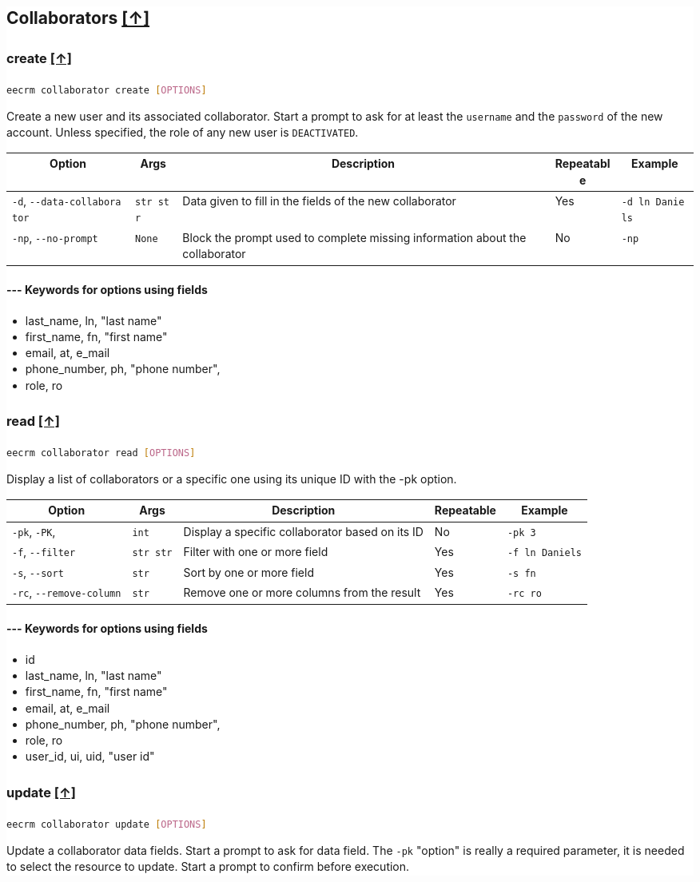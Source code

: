 ## Collaborators [[↑]](#content-table)

### create [[↑]](#content-table)
```bash 
eecrm collaborator create [OPTIONS] 
```
Create a new user and its associated collaborator. Start a prompt to ask for at least the ``username`` and the ``password`` of the new account. Unless specified, the role of any new user is ``DEACTIVATED``.

| Option                      | Args      | Description                                                                  | Repeatable | Example         |
|-----------------------------|-----------|------------------------------------------------------------------------------|------------|-----------------|
| `-d`, `--data-collaborator` | `str str` | Data given to fill in the fields of the new collaborator                     | Yes        | `-d ln Daniels` |
| `-np`, `--no-prompt`        | `None`    | Block the prompt used to complete missing information about the collaborator | No         | `-np`           |

#### --- Keywords for options using fields
* last_name, ln, "last name"
* first_name, fn, "first name"
* email, at, e_mail
* phone_number, ph, "phone number",
* role, ro

### read [[↑]](#content-table)
```bash 
eecrm collaborator read [OPTIONS] 
```
Display a list of collaborators or a specific one using its unique ID with the -pk option.

| Option                   | Args      | Description                                     | Repeatable | Example         |
|--------------------------|-----------|-------------------------------------------------|------------|-----------------|
| `-pk`, `-PK`,            | `int`     | Display a specific collaborator based on its ID | No         | `-pk 3`         |
| `-f`, `--filter`         | `str str` | Filter with one or more field                   | Yes        | `-f ln Daniels` |
| `-s`, `--sort`           | `str`     | Sort by one or more field                       | Yes        | `-s fn`         |
| `-rc`, `--remove-column` | `str`     | Remove one or more columns from the result      | Yes        | `-rc ro`        |

#### --- Keywords for options using fields
* id
* last_name, ln, "last name"
* first_name, fn, "first name"
* email, at, e_mail
* phone_number, ph, "phone number",
* role, ro
* user_id, ui, uid, "user id"

### update [[↑]](#content-table)
```bash 
eecrm collaborator update [OPTIONS] 
```
Update a collaborator data fields. Start a prompt to ask for data field. The ``-pk`` "option" is really a required parameter, it is needed to select the resource to update. Start a prompt to confirm before execution.
